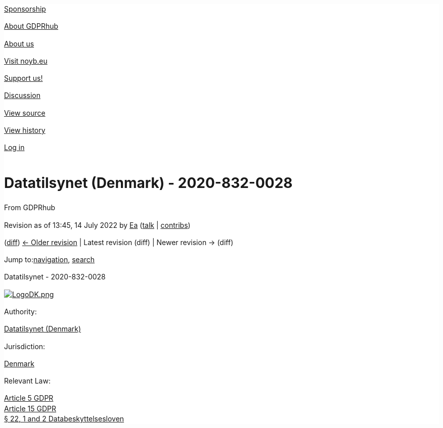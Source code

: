 [Sponsorship](/index.php?title=GDPRhub_Sponsorship)

[About GDPRhub](#)

[About us](/index.php?title=About_GDPRhub)

[Visit noyb.eu](https://www.noyb.eu)

[Support us!](https://www.noyb.eu/support)

[](# "Page tools")

[Discussion](/index.php?title=Talk:Datatilsynet_\(Denmark\)_-_2020-832-0028&action=edit&redlink=1 "Discussion about the content page (page does not exist) [t]")

[View source](/index.php?title=Datatilsynet_\(Denmark\)_-_2020-832-0028&action=edit "This page is protected.
You can view its source [e]")

[View history](/index.php?title=Datatilsynet_\(Denmark\)_-_2020-832-0028&action=history "Past revisions of this page [h]")

[](# "You are not logged in.")

[Log in](/index.php?title=Special:UserLogin&returnto=Datatilsynet+%28Denmark%29+-+2020-832-0028&returntoquery=oldid%3D27077 "You are encouraged to log in; however, it is not mandatory [o]")

# Datatilsynet (Denmark) - 2020-832-0028

From GDPRhub

Revision as of 13:45, 14 July 2022 by [Ea](/index.php?title=User:Ea&action=edit&redlink=1 "User:Ea (page does not exist)") ([talk](/index.php?title=User_talk:Ea&action=edit&redlink=1 "User talk:Ea (page does not exist)") | [contribs](/index.php?title=Special:Contributions/Ea "Special:Contributions/Ea"))

([diff](/index.php?title=Datatilsynet_\(Denmark\)_-_2020-832-0028&diff=prev&oldid=27077 "Datatilsynet (Denmark) - 2020-832-0028")) [← Older revision](/index.php?title=Datatilsynet_\(Denmark\)_-_2020-832-0028&direction=prev&oldid=27077 "Datatilsynet (Denmark) - 2020-832-0028") | Latest revision (diff) | Newer revision → (diff)

Jump to:[navigation](#mw-navigation), [search](#p-search)

Datatilsynet - 2020-832-0028

[![LogoDK.png](/images/thumb/b/b2/LogoDK.png/250px-LogoDK.png)](/index.php?title=File:LogoDK.png)

Authority:

[Datatilsynet (Denmark)](/index.php?title=Datatilsynet_\(Denmark\) "Datatilsynet (Denmark)")

Jurisdiction:

[Denmark](/index.php?title=Category:Denmark "Category:Denmark")

Relevant Law:

[Article 5 GDPR](/index.php?title=Article_5_GDPR "Article 5 GDPR")  
[Article 15 GDPR](/index.php?title=Article_15_GDPR "Article 15 GDPR")  
[§ 22, 1 and 2 Databeskyttelsesloven](https://danskelove.dk/databeskyttelsesloven)
